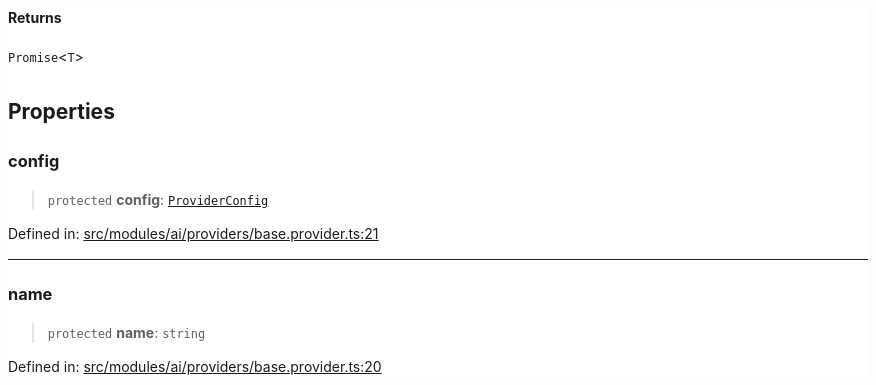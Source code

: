 #### Returns

`Promise`\<`T`\>

## Properties

### config

> `protected` **config**: [`ProviderConfig`](../../../models/model.types/interfaces/ProviderConfig.md)

Defined in: [src/modules/ai/providers/base.provider.ts:21](https://github.com/maemreyo/saas-4cus-nodejs/blob/1a77de11cd6eaefe66c31c7f5de281673fc25ce5/src/modules/ai/providers/base.provider.ts#L21)

***

### name

> `protected` **name**: `string`

Defined in: [src/modules/ai/providers/base.provider.ts:20](https://github.com/maemreyo/saas-4cus-nodejs/blob/1a77de11cd6eaefe66c31c7f5de281673fc25ce5/src/modules/ai/providers/base.provider.ts#L20)

